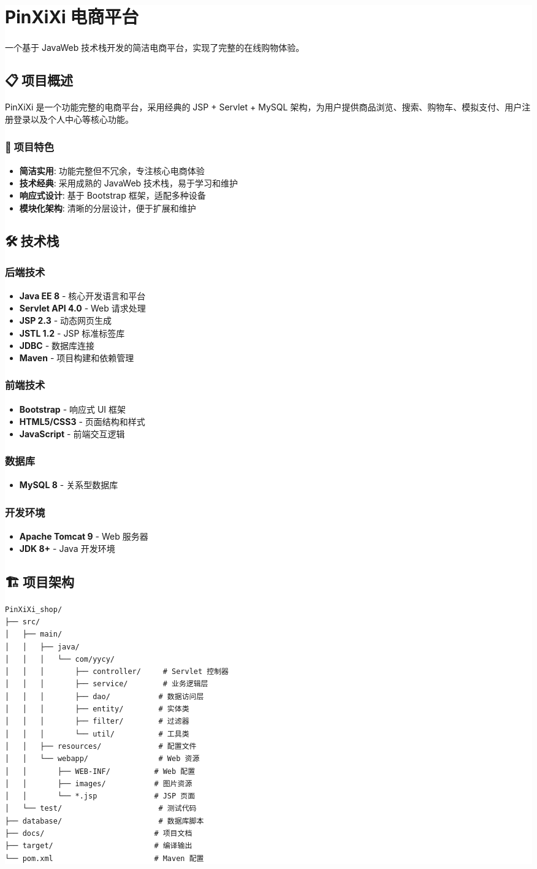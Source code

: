 # PinXiXi 电商平台

一个基于 JavaWeb 技术栈开发的简洁电商平台，实现了完整的在线购物体验。

## 📋 项目概述

PinXiXi 是一个功能完整的电商平台，采用经典的 JSP + Servlet + MySQL 架构，为用户提供商品浏览、搜索、购物车、模拟支付、用户注册登录以及个人中心等核心功能。

### 🎯 项目特色

- **简洁实用**: 功能完整但不冗余，专注核心电商体验
- **技术经典**: 采用成熟的 JavaWeb 技术栈，易于学习和维护
- **响应式设计**: 基于 Bootstrap 框架，适配多种设备
- **模块化架构**: 清晰的分层设计，便于扩展和维护

## 🛠️ 技术栈

### 后端技术
- **Java EE 8** - 核心开发语言和平台
- **Servlet API 4.0** - Web 请求处理
- **JSP 2.3** - 动态网页生成
- **JSTL 1.2** - JSP 标准标签库
- **JDBC** - 数据库连接
- **Maven** - 项目构建和依赖管理

### 前端技术
- **Bootstrap** - 响应式 UI 框架
- **HTML5/CSS3** - 页面结构和样式
- **JavaScript** - 前端交互逻辑

### 数据库
- **MySQL 8** - 关系型数据库

### 开发环境
- **Apache Tomcat 9** - Web 服务器
- **JDK 8+** - Java 开发环境

## 🏗️ 项目架构

```
PinXiXi_shop/
├── src/
│   ├── main/
│   │   ├── java/
│   │   │   └── com/yycy/
│   │   │       ├── controller/     # Servlet 控制器
│   │   │       ├── service/        # 业务逻辑层
│   │   │       ├── dao/           # 数据访问层
│   │   │       ├── entity/        # 实体类
│   │   │       ├── filter/        # 过滤器
│   │   │       └── util/          # 工具类
│   │   ├── resources/             # 配置文件
│   │   └── webapp/                # Web 资源
│   │       ├── WEB-INF/          # Web 配置
│   │       ├── images/           # 图片资源
│   │       └── *.jsp             # JSP 页面
│   └── test/                      # 测试代码
├── database/                      # 数据库脚本
├── docs/                         # 项目文档
├── target/                       # 编译输出
└── pom.xml                       # Maven 配置
```